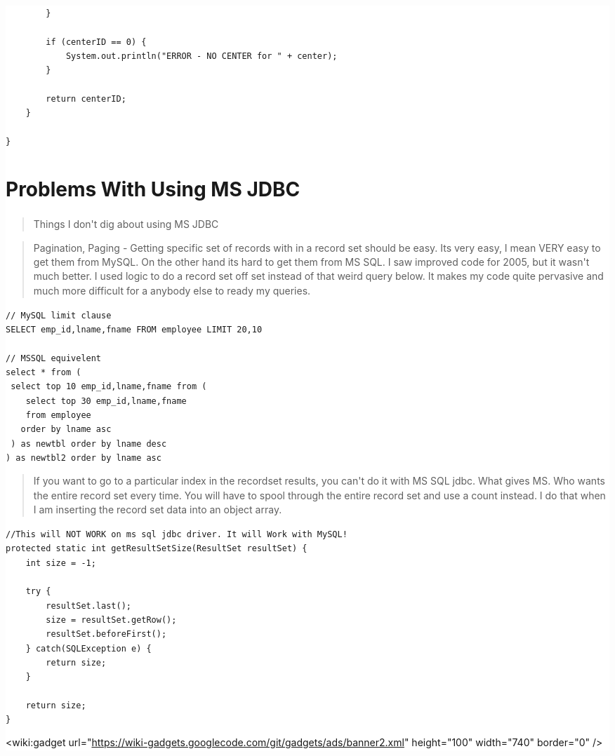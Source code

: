 ```
		}

		if (centerID == 0) {
			System.out.println("ERROR - NO CENTER for " + center);
		}

		return centerID;
	}

}
```

# Problems With Using MS JDBC #

> Things I don't dig about using MS JDBC

> Pagination, Paging - Getting specific set of records with in a record set should be easy. Its very easy, I mean VERY easy to get them from MySQL. On the other hand its hard to get them from MS SQL. I saw improved code for 2005, but it wasn't much better. I used logic to do a record set off set instead of that weird query below. It makes my code quite pervasive and much more difficult for a anybody else to ready my queries.
```
// MySQL limit clause
SELECT emp_id,lname,fname FROM employee LIMIT 20,10

// MSSQL equivelent
select * from (
 select top 10 emp_id,lname,fname from (
    select top 30 emp_id,lname,fname
    from employee
   order by lname asc
 ) as newtbl order by lname desc
) as newtbl2 order by lname asc
```

> If you want to go to a particular index in the recordset results, you can't do it with MS SQL jdbc. What gives MS. Who wants the entire record set every time. You will have to spool through the entire record set and use a count instead. I do that when I am inserting the record set data into an object array.
```
//This will NOT WORK on ms sql jdbc driver. It will Work with MySQL!
protected static int getResultSetSize(ResultSet resultSet) {
    int size = -1;

    try {
        resultSet.last();
        size = resultSet.getRow();
        resultSet.beforeFirst();
    } catch(SQLException e) {
        return size;
    }

    return size;
}
```

&lt;wiki:gadget url="https://wiki-gadgets.googlecode.com/git/gadgets/ads/banner2.xml" height="100" width="740" border="0" /&gt;
